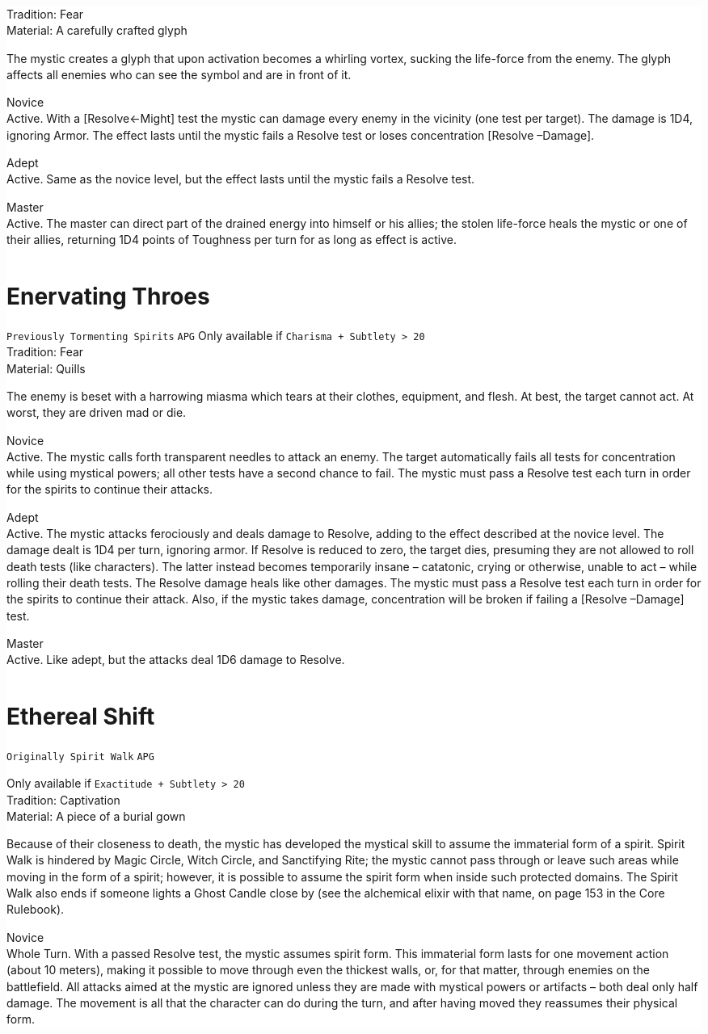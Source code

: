 Tradition: Fear<br>Material: A carefully crafted glyph

The mystic creates a glyph that upon activation becomes a whirling vortex, sucking the life-force from the enemy. The glyph affects all enemies who can see the symbol and are in front of it.

Novice<br>Active. With a \[Resolve←Might\] test the mystic can damage every enemy in the vicinity (one test per target). The damage is 1D4, ignoring Armor. The effect lasts until the mystic fails a Resolve test or loses concentration \[Resolve –Damage\].

Adept<br>Active. Same as the novice level, but the effect lasts until the mystic fails a Resolve test.

Master<br>Active. The master can direct part of the drained energy into himself or his allies; the stolen life-force heals the mystic or one of their allies, returning 1D4 points of Toughness per turn for as long as effect is active.
# Enervating Throes
`Previously Tormenting Spirits`
`APG`
Only available if `Charisma + Subtlety > 20`<br>Tradition: Fear<br>Material: Quills

The enemy is beset with a harrowing miasma which tears at their clothes, equipment, and flesh. At best, the target cannot act. At worst, they are driven mad or die.

Novice<br>Active. The mystic calls forth transparent needles to attack an enemy. The target automatically fails all tests for concentration while using mystical powers; all other tests have a second chance to fail. The mystic must pass a Resolve test each turn in order for the spirits to continue their attacks.

Adept<br>Active. The mystic attacks ferociously and deals damage to Resolve, adding to the effect described at the novice level. The damage dealt is 1D4 per turn, ignoring armor. If Resolve is reduced to zero, the target dies, presuming they are not allowed to roll death tests (like characters). The latter instead becomes temporarily insane – catatonic, crying or otherwise, unable to act – while rolling their death tests. The Resolve damage heals like other damages. The mystic must pass a Resolve test each turn in order for the spirits to continue their attack. Also, if the mystic takes damage, concentration will be broken if failing a \[Resolve –Damage\] test.

Master<br>Active. Like adept, but the attacks deal 1D6 damage to Resolve.
# Ethereal Shift
`Originally Spirit Walk`
`APG`

 Only available if `Exactitude + Subtlety > 20`<br>Tradition: Captivation<br>Material: A piece of a burial gown

Because of their closeness to death, the mystic has developed the mystical skill to assume the immaterial form of a spirit. Spirit Walk is hindered by Magic Circle, Witch Circle, and Sanctifying Rite; the mystic cannot pass through or leave such areas while moving in the form of a spirit; however, it is possible to assume the spirit form when inside such protected domains. The Spirit Walk also ends if someone lights a Ghost Candle close by (see the alchemical elixir with that name, on page 153 in the Core Rulebook).

Novice<br>Whole Turn. With a passed Resolve test, the mystic assumes spirit form. This immaterial form lasts for one movement action (about 10 meters), making it possible to move through even the thickest walls, or, for that matter, through enemies on the battlefield. All attacks aimed at the mystic are ignored unless they are made with mystical powers or artifacts – both deal only half damage. The movement is all that the character can do during the turn, and after having moved they reassumes their physical form.
